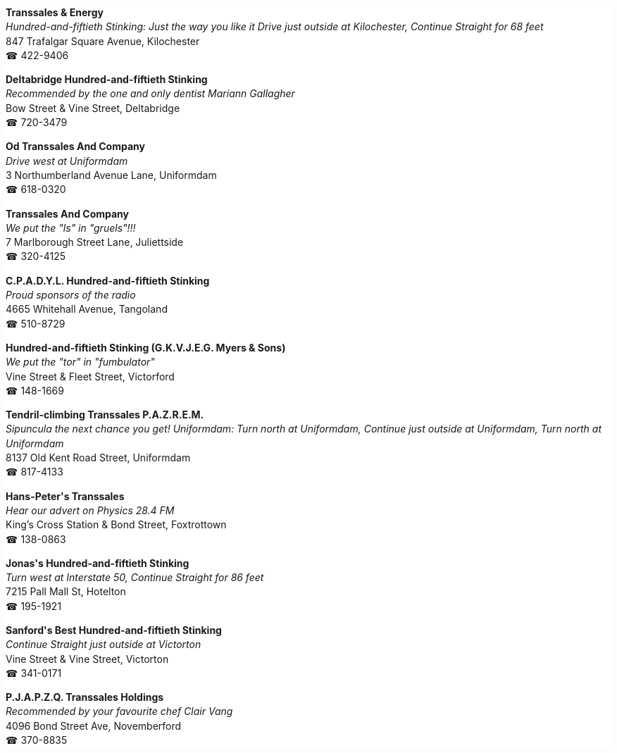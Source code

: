 **Transsales & Energy**  
_Hundred-and-fiftieth Stinking: Just the way you like it 
Drive just outside at Kilochester, Continue Straight for 68 feet_  
847 Trafalgar Square Avenue, Kilochester  
☎ 422-9406

**Deltabridge Hundred-and-fiftieth Stinking**  
_Recommended by the one and only dentist Mariann Gallagher_  
Bow Street & Vine Street, Deltabridge  
☎ 720-3479

**Od Transsales And Company**  
_Drive west at Uniformdam_  
3 Northumberland Avenue Lane, Uniformdam  
☎ 618-0320

**Transsales And Company**  
_We put the "ls" in "gruels"!!!_  
7 Marlborough Street Lane, Juliettside  
☎ 320-4125

**C.P.A.D.Y.L. Hundred-and-fiftieth Stinking**  
_Proud sponsors of the radio_  
4665 Whitehall Avenue, Tangoland  
☎ 510-8729

**Hundred-and-fiftieth Stinking (G.K.V.J.E.G. Myers & Sons)**  
_We put the "tor" in "fumbulator"_  
Vine Street & Fleet Street, Victorford  
☎ 148-1669

**Tendril-climbing Transsales P.A.Z.R.E.M.**  
_Sipuncula the next chance you get! 
Uniformdam: Turn north at Uniformdam, Continue just outside at Uniformdam, Turn north at Uniformdam_  
8137 Old Kent Road Street, Uniformdam  
☎ 817-4133

**Hans-Peter's Transsales**  
_Hear our advert on Physics 28.4 FM_  
King’s Cross Station & Bond Street, Foxtrottown  
☎ 138-0863

**Jonas's Hundred-and-fiftieth Stinking**  
_Turn west at Interstate 50, Continue Straight for 86 feet_  
7215 Pall Mall St, Hotelton  
☎ 195-1921

**Sanford's Best Hundred-and-fiftieth Stinking**  
_Continue Straight just outside at Victorton_  
Vine Street & Vine Street, Victorton  
☎ 341-0171

**P.J.A.P.Z.Q. Transsales Holdings**  
_Recommended by your favourite chef Clair Vang_  
4096 Bond Street Ave, Novemberford  
☎ 370-8835
